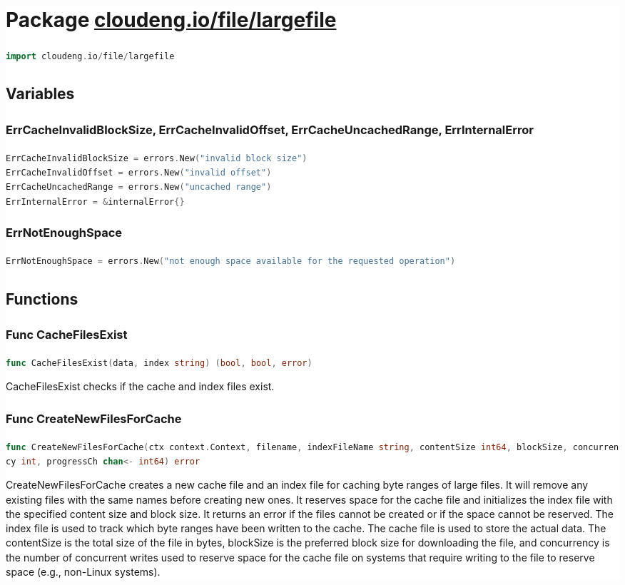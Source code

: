 # Package [cloudeng.io/file/largefile](https://pkg.go.dev/cloudeng.io/file/largefile?tab=doc)

```go
import cloudeng.io/file/largefile
```


## Variables
### ErrCacheInvalidBlockSize, ErrCacheInvalidOffset, ErrCacheUncachedRange, ErrInternalError
```go
ErrCacheInvalidBlockSize = errors.New("invalid block size")
ErrCacheInvalidOffset = errors.New("invalid offset")
ErrCacheUncachedRange = errors.New("uncached range")
ErrInternalError = &internalError{}

```

### ErrNotEnoughSpace
```go
ErrNotEnoughSpace = errors.New("not enough space available for the requested operation")

```



## Functions
### Func CacheFilesExist
```go
func CacheFilesExist(data, index string) (bool, bool, error)
```
CacheFilesExist checks if the cache and index files exist.

### Func CreateNewFilesForCache
```go
func CreateNewFilesForCache(ctx context.Context, filename, indexFileName string, contentSize int64, blockSize, concurrency int, progressCh chan<- int64) error
```
CreateNewFilesForCache creates a new cache file and an index file for
caching byte ranges of large files. It will remove any existing files with
the same names before creating new ones. It reserves space for the cache
file and initializes the index file with the specified content size and
block size. It returns an error if the files cannot be created or if the
space cannot be reserved. The index file is used to track which byte ranges
have been written to the cache. The cache file is used to store the actual
data. The contentSize is the total size of the file in bytes, blockSize is
the preferred block size for downloading the file, and concurrency is the
number of concurrent writes used to reserve space for the cache file on
systems that require writing to the file to reserve space (e.g., non-Linux
systems).
